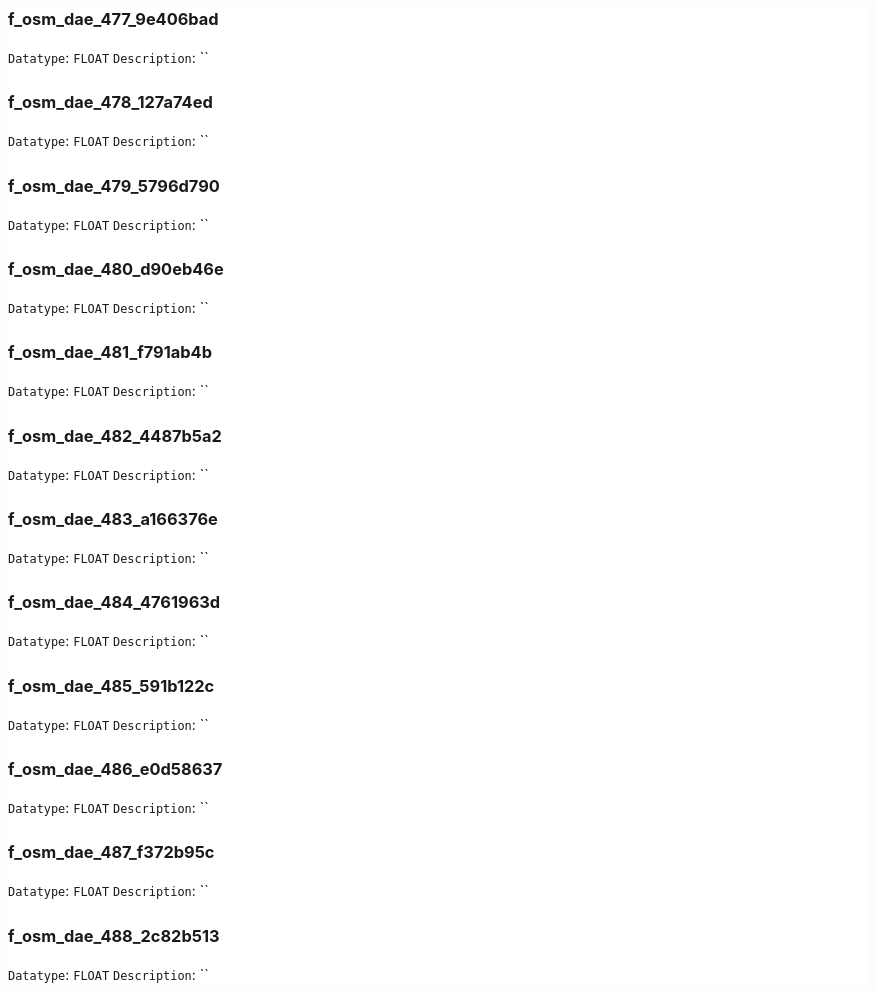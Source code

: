 ### f_osm_dae_477_9e406bad
`Datatype`: `FLOAT`
`Description`: ``

### f_osm_dae_478_127a74ed
`Datatype`: `FLOAT`
`Description`: ``

### f_osm_dae_479_5796d790
`Datatype`: `FLOAT`
`Description`: ``

### f_osm_dae_480_d90eb46e
`Datatype`: `FLOAT`
`Description`: ``

### f_osm_dae_481_f791ab4b
`Datatype`: `FLOAT`
`Description`: ``

### f_osm_dae_482_4487b5a2
`Datatype`: `FLOAT`
`Description`: ``

### f_osm_dae_483_a166376e
`Datatype`: `FLOAT`
`Description`: ``

### f_osm_dae_484_4761963d
`Datatype`: `FLOAT`
`Description`: ``

### f_osm_dae_485_591b122c
`Datatype`: `FLOAT`
`Description`: ``

### f_osm_dae_486_e0d58637
`Datatype`: `FLOAT`
`Description`: ``

### f_osm_dae_487_f372b95c
`Datatype`: `FLOAT`
`Description`: ``

### f_osm_dae_488_2c82b513
`Datatype`: `FLOAT`
`Description`: ``

